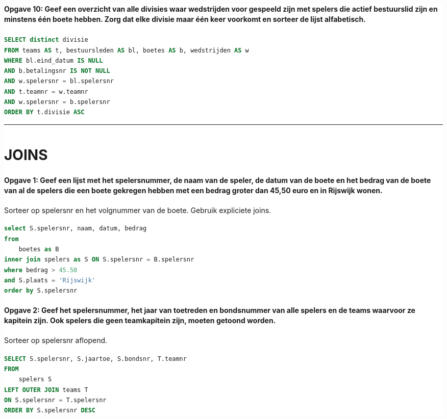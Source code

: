 

#### Opgave 10: Geef een overzicht van alle divisies waar wedstrijden voor gespeeld zijn met spelers die actief bestuurslid zijn en minstens één boete hebben. Zorg dat elke divisie maar één keer voorkomt en sorteer de lijst alfabetisch.

```sql
SELECT distinct divisie
FROM teams AS t, bestuursleden AS bl, boetes AS b, wedstrijden AS w
WHERE bl.eind_datum IS NULL
AND b.betalingsnr IS NOT NULL
AND w.spelersnr = bl.spelersnr
AND t.teamnr = w.teamnr
AND w.spelersnr = b.spelersnr
ORDER BY t.divisie ASC
``````



__________________________________________________________________________________________________________________
# JOINS
#### Opgave 1: Geef een lijst met het spelersnummer, de naam van de speler, de datum van de boete en het bedrag van de boete van al de spelers die een boete gekregen hebben met een bedrag groter dan 45,50 euro en in Rijswijk wonen.
Sorteer op spelersnr en het volgnummer van de boete.
Gebruik expliciete joins.

```sql
select S.spelersnr, naam, datum, bedrag
from 
	boetes as B 
inner join spelers as S ON S.spelersnr = B.spelersnr
where bedrag > 45.50 
and S.plaats = 'Rijswijk'
order by S.spelersnr
``````



#### Opgave 2: Geef het spelersnummer, het jaar van toetreden en bondsnummer van alle spelers en de teams waarvoor ze kapitein zijn. Ook spelers die geen teamkapitein zijn, moeten getoond worden.
Sorteer op spelersnr aflopend.

```sql
SELECT S.spelersnr, S.jaartoe, S.bondsnr, T.teamnr
FROM 
	spelers S
LEFT OUTER JOIN teams T
ON S.spelersnr = T.spelersnr
ORDER BY S.spelersnr DESC
``````
